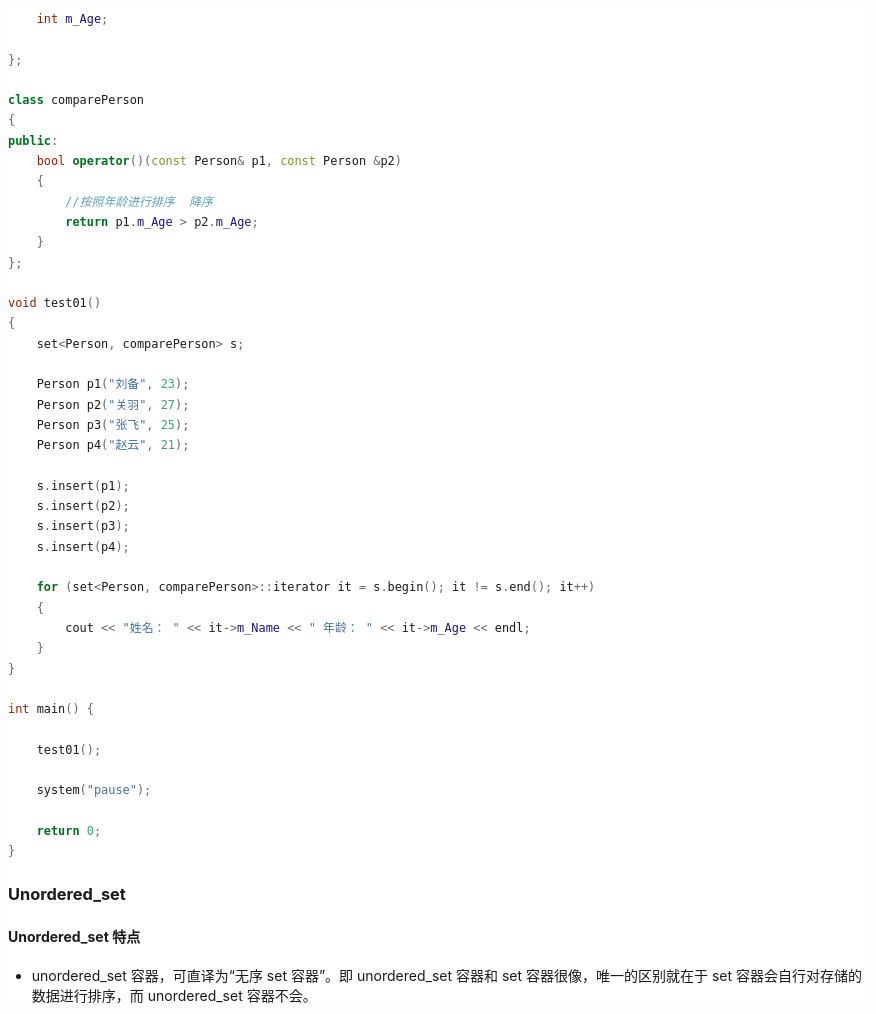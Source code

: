 ```c++
	int m_Age;

};

class comparePerson
{
public:
	bool operator()(const Person& p1, const Person &p2)
	{
		//按照年龄进行排序  降序
		return p1.m_Age > p2.m_Age;
	}
};

void test01()
{
	set<Person, comparePerson> s;

	Person p1("刘备", 23);
	Person p2("关羽", 27);
	Person p3("张飞", 25);
	Person p4("赵云", 21);

	s.insert(p1);
	s.insert(p2);
	s.insert(p3);
	s.insert(p4);

	for (set<Person, comparePerson>::iterator it = s.begin(); it != s.end(); it++)
	{
		cout << "姓名： " << it->m_Name << " 年龄： " << it->m_Age << endl;
	}
}

int main() {

	test01();

	system("pause");

	return 0;
}
```



### Unordered_set

#### Unordered_set 特点

-   unordered_set 容器，可直译为“无序 set 容器”。即 unordered_set 容器和 set 容器很像，唯一的区别就在于 set 容器会自行对存储的数据进行排序，而 unordered_set 容器不会。
